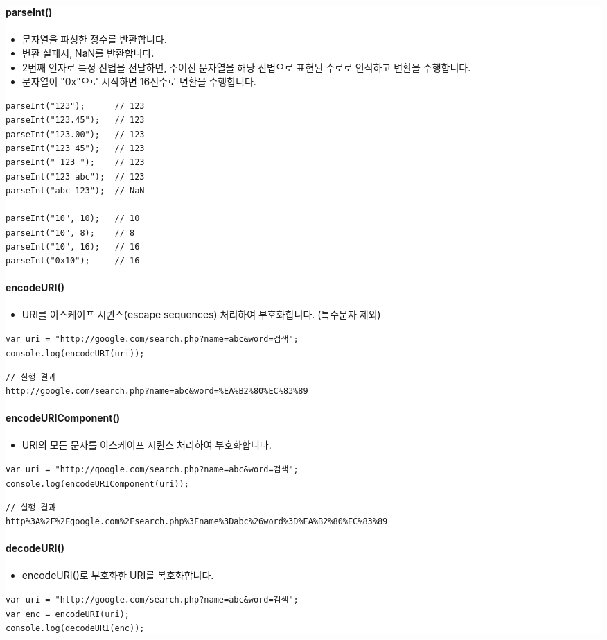 #### parseInt()
- 문자열을 파싱한 정수를 반환합니다.
- 변환 실패시, NaN를 반환합니다.
- 2번째 인자로 특정 진법을 전달하면, 주어진 문자열을 해당 진법으로 표현된 수로로 인식하고 변환을 수행합니다.
- 문자열이 "0x"으로 시작하면 16진수로 변환을 수행합니다.

```
parseInt("123");      // 123
parseInt("123.45");   // 123
parseInt("123.00");   // 123
parseInt("123 45");   // 123
parseInt(" 123 ");    // 123
parseInt("123 abc");  // 123
parseInt("abc 123");  // NaN

parseInt("10", 10);   // 10
parseInt("10", 8);    // 8
parseInt("10", 16);   // 16
parseInt("0x10");     // 16
```

#### encodeURI()
- URI를 이스케이프 시퀸스(escape sequences) 처리하여 부호화합니다. (특수문자 제외)

```
var uri = "http://google.com/search.php?name=abc&word=검색";
console.log(encodeURI(uri));
```

```
// 실행 결과
http://google.com/search.php?name=abc&word=%EA%B2%80%EC%83%89
```

#### encodeURIComponent()
- URI의 모든 문자를 이스케이프 시퀸스 처리하여 부호화합니다.

```
var uri = "http://google.com/search.php?name=abc&word=검색";
console.log(encodeURIComponent(uri));
```

```
// 실행 결과
http%3A%2F%2Fgoogle.com%2Fsearch.php%3Fname%3Dabc%26word%3D%EA%B2%80%EC%83%89
```

#### decodeURI()
- encodeURI()로 부호화한 URI를 복호화합니다.

```
var uri = "http://google.com/search.php?name=abc&word=검색";
var enc = encodeURI(uri);
console.log(decodeURI(enc));
```
